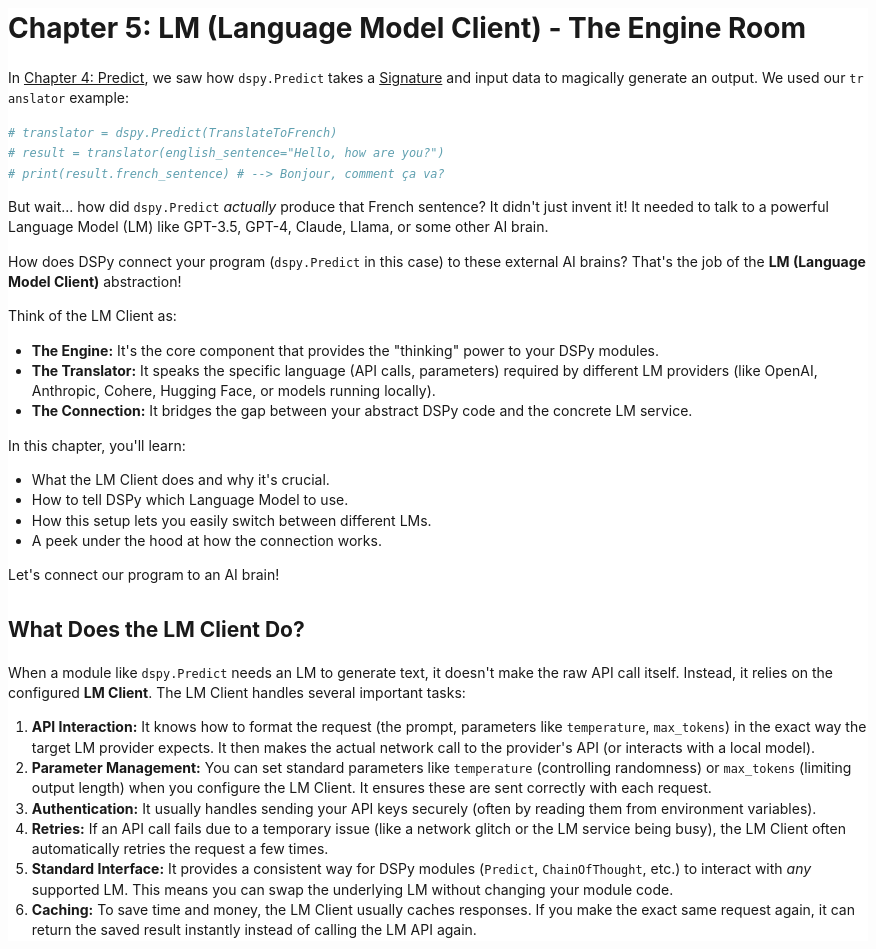 # Chapter 5: LM (Language Model Client) - The Engine Room

In [Chapter 4: Predict](04_predict.md), we saw how `dspy.Predict` takes a [Signature](02_signature.md) and input data to magically generate an output. We used our `translator` example:

```python
# translator = dspy.Predict(TranslateToFrench)
# result = translator(english_sentence="Hello, how are you?")
# print(result.french_sentence) # --> Bonjour, comment ça va?
```

But wait... how did `dspy.Predict` *actually* produce that French sentence? It didn't just invent it! It needed to talk to a powerful Language Model (LM) like GPT-3.5, GPT-4, Claude, Llama, or some other AI brain.

How does DSPy connect your program (`dspy.Predict` in this case) to these external AI brains? That's the job of the **LM (Language Model Client)** abstraction!

Think of the LM Client as:

*   **The Engine:** It's the core component that provides the "thinking" power to your DSPy modules.
*   **The Translator:** It speaks the specific language (API calls, parameters) required by different LM providers (like OpenAI, Anthropic, Cohere, Hugging Face, or models running locally).
*   **The Connection:** It bridges the gap between your abstract DSPy code and the concrete LM service.

In this chapter, you'll learn:

*   What the LM Client does and why it's crucial.
*   How to tell DSPy which Language Model to use.
*   How this setup lets you easily switch between different LMs.
*   A peek under the hood at how the connection works.

Let's connect our program to an AI brain!

## What Does the LM Client Do?

When a module like `dspy.Predict` needs an LM to generate text, it doesn't make the raw API call itself. Instead, it relies on the configured **LM Client**. The LM Client handles several important tasks:

1.  **API Interaction:** It knows how to format the request (the prompt, parameters like `temperature`, `max_tokens`) in the exact way the target LM provider expects. It then makes the actual network call to the provider's API (or interacts with a local model).
2.  **Parameter Management:** You can set standard parameters like `temperature` (controlling randomness) or `max_tokens` (limiting output length) when you configure the LM Client. It ensures these are sent correctly with each request.
3.  **Authentication:** It usually handles sending your API keys securely (often by reading them from environment variables).
4.  **Retries:** If an API call fails due to a temporary issue (like a network glitch or the LM service being busy), the LM Client often automatically retries the request a few times.
5.  **Standard Interface:** It provides a consistent way for DSPy modules (`Predict`, `ChainOfThought`, etc.) to interact with *any* supported LM. This means you can swap the underlying LM without changing your module code.
6.  **Caching:** To save time and money, the LM Client usually caches responses. If you make the exact same request again, it can return the saved result instantly instead of calling the LM API again.
